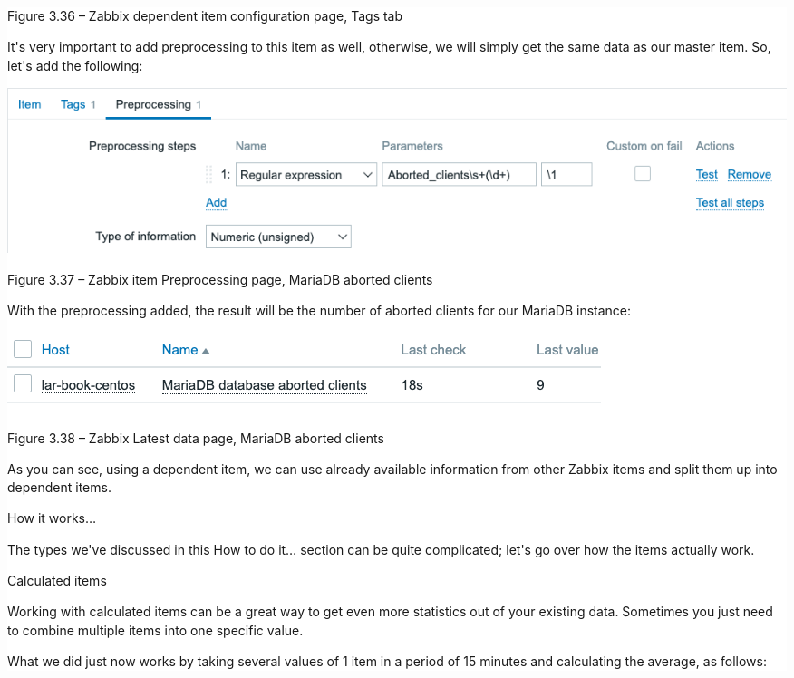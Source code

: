 Figure 3.36 – Zabbix dependent item configuration page, Tags tab

It's very important to add preprocessing to this item as well, otherwise, we will simply get the same data as our master item. So, let's add the following:

![](pics/pic3-37.png)

Figure 3.37 – Zabbix item Preprocessing page, MariaDB aborted clients

With the preprocessing added, the result will be the number of aborted clients for our MariaDB instance:

![](pics/pic3-38.png)

Figure 3.38 – Zabbix Latest data page, MariaDB aborted clients

As you can see, using a dependent item, we can use already available information from other Zabbix items and split them up into dependent items.

How it works…

The types we've discussed in this How to do it… section can be quite complicated; let's go over how the items actually work.

Calculated items

Working with calculated items can be a great way to get even more statistics out of your existing data. Sometimes you just need to combine multiple items into one specific value.

What we did just now works by taking several values of 1 item in a period of 15 minutes and calculating the average, as follows:

